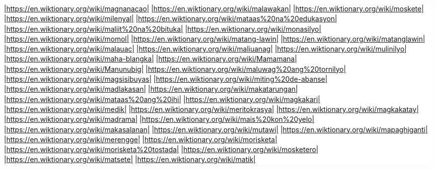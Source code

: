 |https://en.wiktionary.org/wiki/magnanacao|
|https://en.wiktionary.org/wiki/malawakan|
|https://en.wiktionary.org/wiki/moskete|
|https://en.wiktionary.org/wiki/milenyal|
|https://en.wiktionary.org/wiki/mataas%20na%20edukasyon|
|https://en.wiktionary.org/wiki/maliit%20na%20bituka|
|https://en.wiktionary.org/wiki/monasilyo|
|https://en.wiktionary.org/wiki/momol|
|https://en.wiktionary.org/wiki/matang-lawin|
|https://en.wiktionary.org/wiki/matanglawin|
|https://en.wiktionary.org/wiki/malauac|
|https://en.wiktionary.org/wiki/maliuanag|
|https://en.wiktionary.org/wiki/mulinilyo|
|https://en.wiktionary.org/wiki/maha-blangka|
|https://en.wiktionary.org/wiki/Mamamana|
|https://en.wiktionary.org/wiki/Manunubig|
|https://en.wiktionary.org/wiki/maluwag%20ang%20tornilyo|
|https://en.wiktionary.org/wiki/magsisibuyas|
|https://en.wiktionary.org/wiki/miting%20de-abanse|
|https://en.wiktionary.org/wiki/madlakasan|
|https://en.wiktionary.org/wiki/makatarungan|
|https://en.wiktionary.org/wiki/mataas%20ang%20ihi|
|https://en.wiktionary.org/wiki/magkakari|
|https://en.wiktionary.org/wiki/medik|
|https://en.wiktionary.org/wiki/meritokrasya|
|https://en.wiktionary.org/wiki/magkakatay|
|https://en.wiktionary.org/wiki/madrama|
|https://en.wiktionary.org/wiki/mais%20kon%20yelo|
|https://en.wiktionary.org/wiki/makasalanan|
|https://en.wiktionary.org/wiki/mutawi|
|https://en.wiktionary.org/wiki/mapaghiganti|
|https://en.wiktionary.org/wiki/merengge|
|https://en.wiktionary.org/wiki/morisketa|
|https://en.wiktionary.org/wiki/morisketa%20tostada|
|https://en.wiktionary.org/wiki/mosketero|
|https://en.wiktionary.org/wiki/matsete|
|https://en.wiktionary.org/wiki/matik|